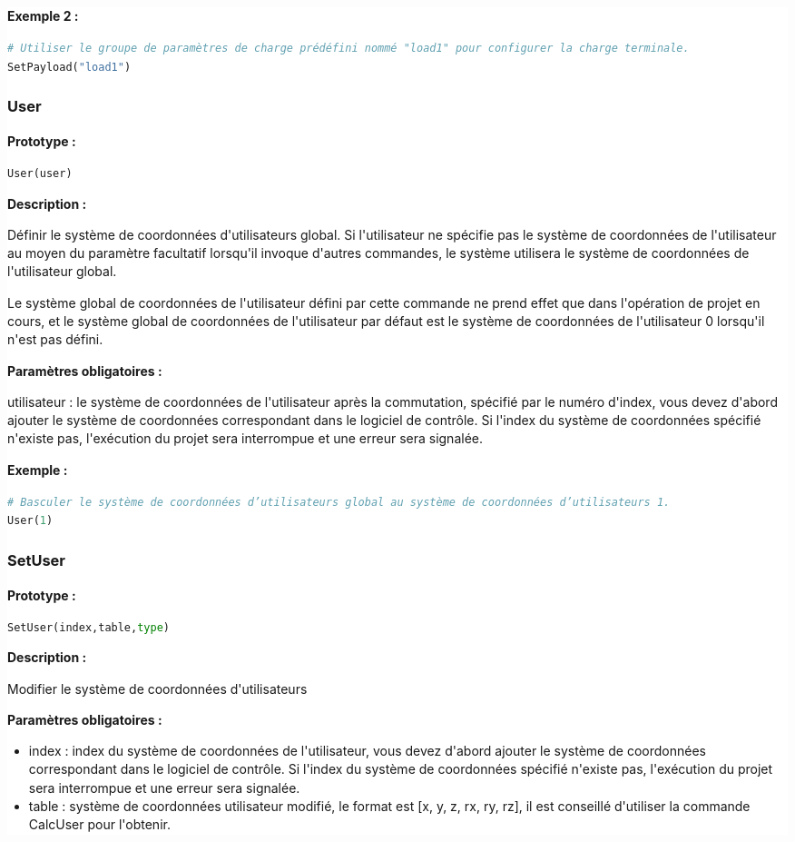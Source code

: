 **Exemple 2 :**

```python
# Utiliser le groupe de paramètres de charge prédéfini nommé "load1" pour configurer la charge terminale.
SetPayload("load1")
```

<h3 class="lua-cmd" >User</h3>

**Prototype :**

```python
User(user)
```

**Description :**

Définir le système de coordonnées d'utilisateurs global. Si l'utilisateur ne spécifie pas le système de coordonnées de l'utilisateur au moyen du paramètre facultatif lorsqu'il invoque d'autres commandes, le système utilisera le système de coordonnées de l'utilisateur global.

Le système global de coordonnées de l'utilisateur défini par cette commande ne prend effet que dans l'opération de projet en cours, et le système global de coordonnées de l'utilisateur par défaut est le système de coordonnées de l'utilisateur 0 lorsqu'il n'est pas défini.

**Paramètres obligatoires :**

utilisateur : le système de coordonnées de l'utilisateur après la commutation, spécifié par le numéro d'index, vous devez d'abord ajouter le système de coordonnées correspondant dans le logiciel de contrôle. Si l'index du système de coordonnées spécifié n'existe pas, l'exécution du projet sera interrompue et une erreur sera signalée.

**Exemple :**

```python
# Basculer le système de coordonnées d’utilisateurs global au système de coordonnées d’utilisateurs 1.
User(1)
```

<h3 class="lua-cmd" >SetUser</h3>

**Prototype :**

```python
SetUser(index,table,type)
```

**Description :**

Modifier le système de coordonnées d'utilisateurs

**Paramètres obligatoires :**

- index : index du système de coordonnées de l'utilisateur, vous devez d'abord ajouter le système de coordonnées correspondant dans le logiciel de contrôle. Si l'index du système de coordonnées spécifié n'existe pas, l'exécution du projet sera interrompue et une erreur sera signalée.
- table : système de coordonnées utilisateur modifié, le format est [x, y, z, rx, ry, rz], il est conseillé d'utiliser la commande CalcUser pour l'obtenir.
